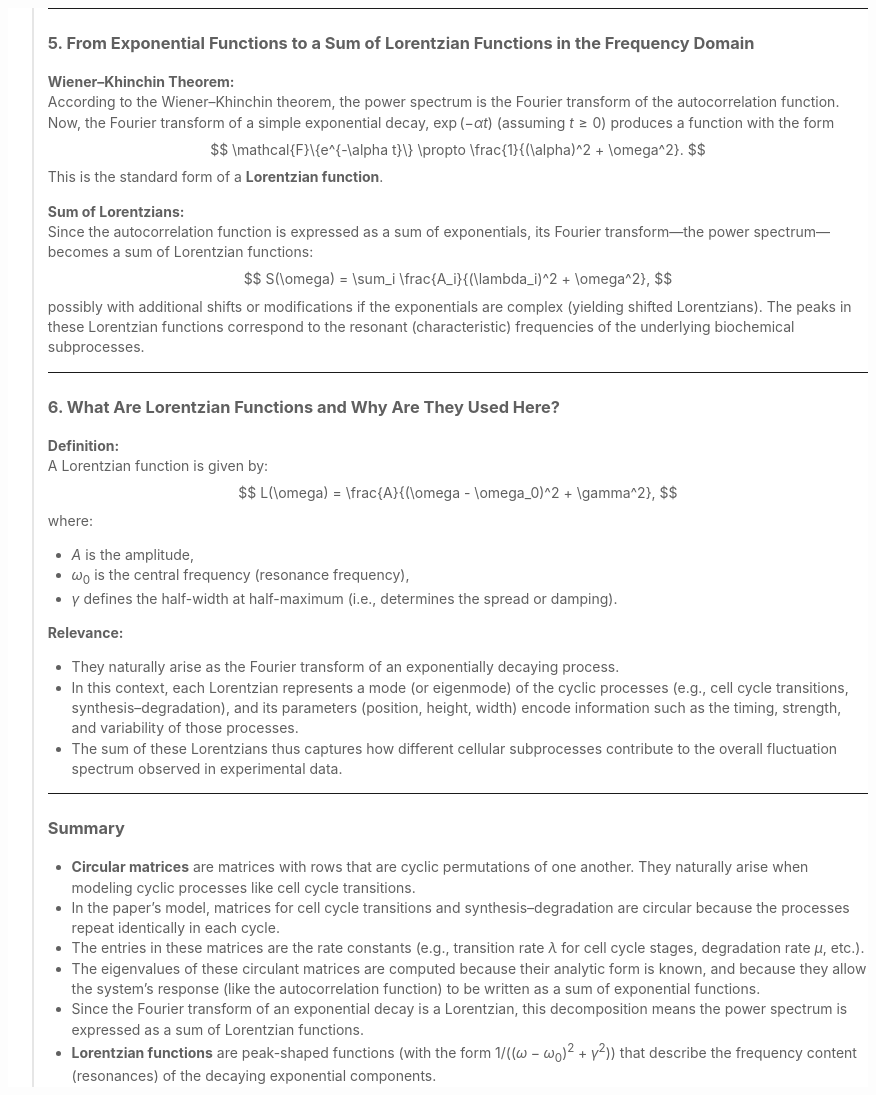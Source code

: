 > 
> ---
> 
> ### 5. From Exponential Functions to a Sum of Lorentzian Functions in the Frequency Domain
> 
> **Wiener–Khinchin Theorem:**  
> According to the Wiener–Khinchin theorem, the power spectrum is the Fourier transform of the autocorrelation function. Now, the Fourier transform of a simple exponential decay, $\exp(-\alpha t)$ (assuming $t \ge 0$) produces a function with the form
> $$
> \mathcal{F}\{e^{-\alpha t}\} \propto \frac{1}{(\alpha)^2 + \omega^2}.
> $$
> This is the standard form of a **Lorentzian function**.
> 
> **Sum of Lorentzians:**  
> Since the autocorrelation function is expressed as a sum of exponentials, its Fourier transform—the power spectrum—becomes a sum of Lorentzian functions:
> $$
> S(\omega) = \sum_i \frac{A_i}{(\lambda_i)^2 + \omega^2},
> $$
> possibly with additional shifts or modifications if the exponentials are complex (yielding shifted Lorentzians). The peaks in these Lorentzian functions correspond to the resonant (characteristic) frequencies of the underlying biochemical subprocesses.
> 
> ---
> 
> ### 6. What Are Lorentzian Functions and Why Are They Used Here?
> 
> **Definition:**  
> A Lorentzian function is given by:
> $$
> L(\omega) = \frac{A}{(\omega - \omega_0)^2 + \gamma^2},
> $$
> where:
> - $A$ is the amplitude,
> - $\omega_0$ is the central frequency (resonance frequency),
> - $\gamma$ defines the half-width at half-maximum (i.e., determines the spread or damping).
> 
> **Relevance:**  
> - They naturally arise as the Fourier transform of an exponentially decaying process.
> - In this context, each Lorentzian represents a mode (or eigenmode) of the cyclic processes (e.g., cell cycle transitions, synthesis–degradation), and its parameters (position, height, width) encode information such as the timing, strength, and variability of those processes.
> - The sum of these Lorentzians thus captures how different cellular subprocesses contribute to the overall fluctuation spectrum observed in experimental data.
> 
> ---
> 
> ### Summary
> 
> - **Circular matrices** are matrices with rows that are cyclic permutations of one another. They naturally arise when modeling cyclic processes like cell cycle transitions.
> - In the paper’s model, matrices for cell cycle transitions and synthesis–degradation are circular because the processes repeat identically in each cycle.
> - The entries in these matrices are the rate constants (e.g., transition rate $\lambda$ for cell cycle stages, degradation rate $\mu$, etc.).
> - The eigenvalues of these circulant matrices are computed because their analytic form is known, and because they allow the system’s response (like the autocorrelation function) to be written as a sum of exponential functions.
> - Since the Fourier transform of an exponential decay is a Lorentzian, this decomposition means the power spectrum is expressed as a sum of Lorentzian functions.
> - **Lorentzian functions** are peak-shaped functions (with the form $1/((\omega-\omega_0)^2+\gamma^2)$) that describe the frequency content (resonances) of the decaying exponential components.